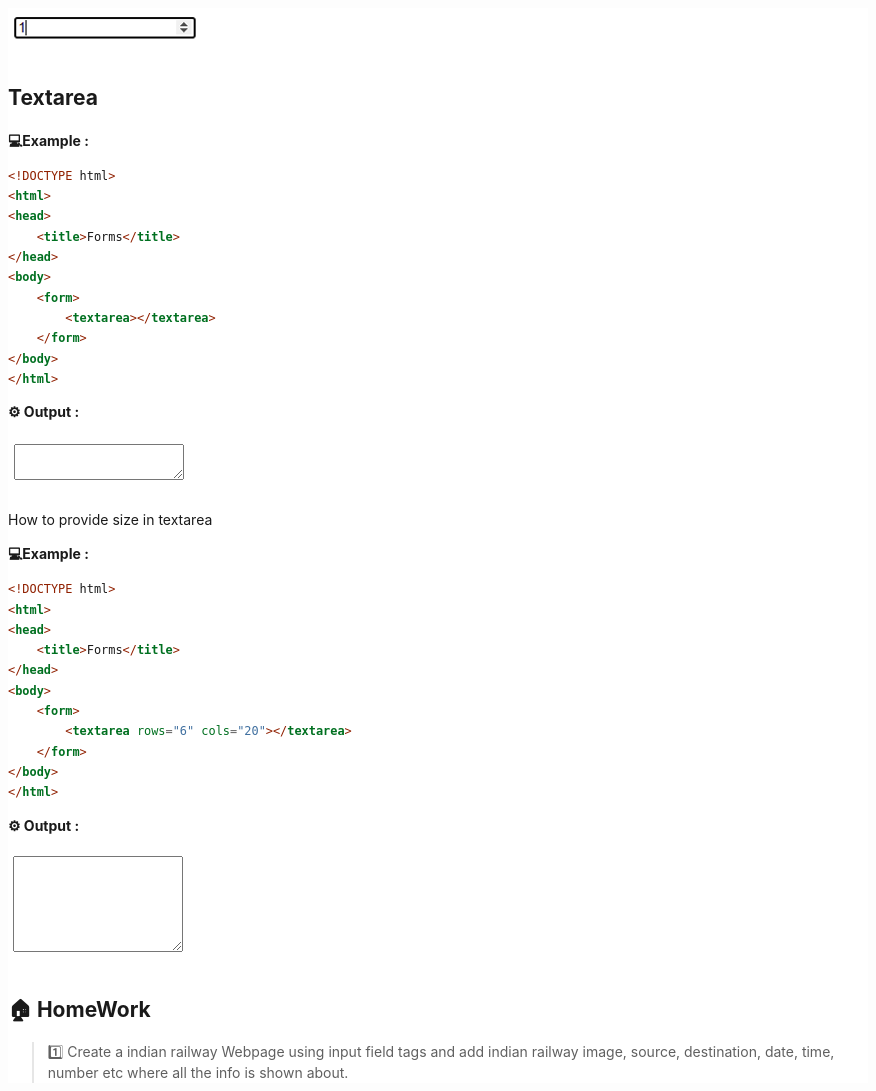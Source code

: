 ![Output](output13.png) 

## Textarea

**💻Example :**
```html
<!DOCTYPE html>
<html>
<head>
    <title>Forms</title>
</head>
<body>
    <form>
        <textarea></textarea>
    </form>
</body>
</html>
```
**⚙️ Output :**

![Output](output14.png) 

How to provide size in textarea

**💻Example :**
```html
<!DOCTYPE html>
<html>
<head>
    <title>Forms</title>
</head>
<body>
    <form>
        <textarea rows="6" cols="20"></textarea>
    </form>
</body>
</html>
```
**⚙️ Output :**

![Output](output15.png) 

## 🏠 HomeWork

>1️⃣ Create a indian railway Webpage using input field tags and add indian railway image, source, destination, date, time, number etc where all the info is shown about.
